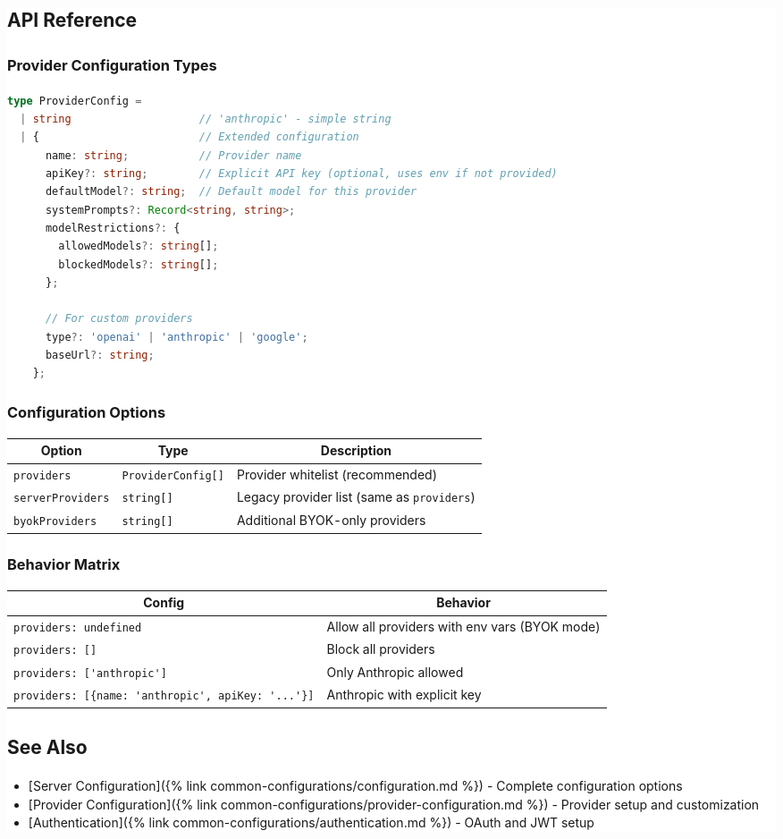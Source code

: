 ## API Reference

### Provider Configuration Types

```typescript
type ProviderConfig =
  | string                    // 'anthropic' - simple string
  | {                         // Extended configuration
      name: string;           // Provider name
      apiKey?: string;        // Explicit API key (optional, uses env if not provided)
      defaultModel?: string;  // Default model for this provider
      systemPrompts?: Record<string, string>;
      modelRestrictions?: {
        allowedModels?: string[];
        blockedModels?: string[];
      };

      // For custom providers
      type?: 'openai' | 'anthropic' | 'google';
      baseUrl?: string;
    };
```

### Configuration Options

| Option | Type | Description |
|--------|------|-------------|
| `providers` | `ProviderConfig[]` | Provider whitelist (recommended) |
| `serverProviders` | `string[]` | Legacy provider list (same as `providers`) |
| `byokProviders` | `string[]` | Additional BYOK-only providers |

### Behavior Matrix

| Config | Behavior |
|--------|----------|
| `providers: undefined` | Allow all providers with env vars (BYOK mode) |
| `providers: []` | Block all providers |
| `providers: ['anthropic']` | Only Anthropic allowed |
| `providers: [{name: 'anthropic', apiKey: '...'}]` | Anthropic with explicit key |

## See Also

- [Server Configuration]({% link common-configurations/configuration.md %}) - Complete configuration options
- [Provider Configuration]({% link common-configurations/provider-configuration.md %}) - Provider setup and customization
- [Authentication]({% link common-configurations/authentication.md %}) - OAuth and JWT setup

